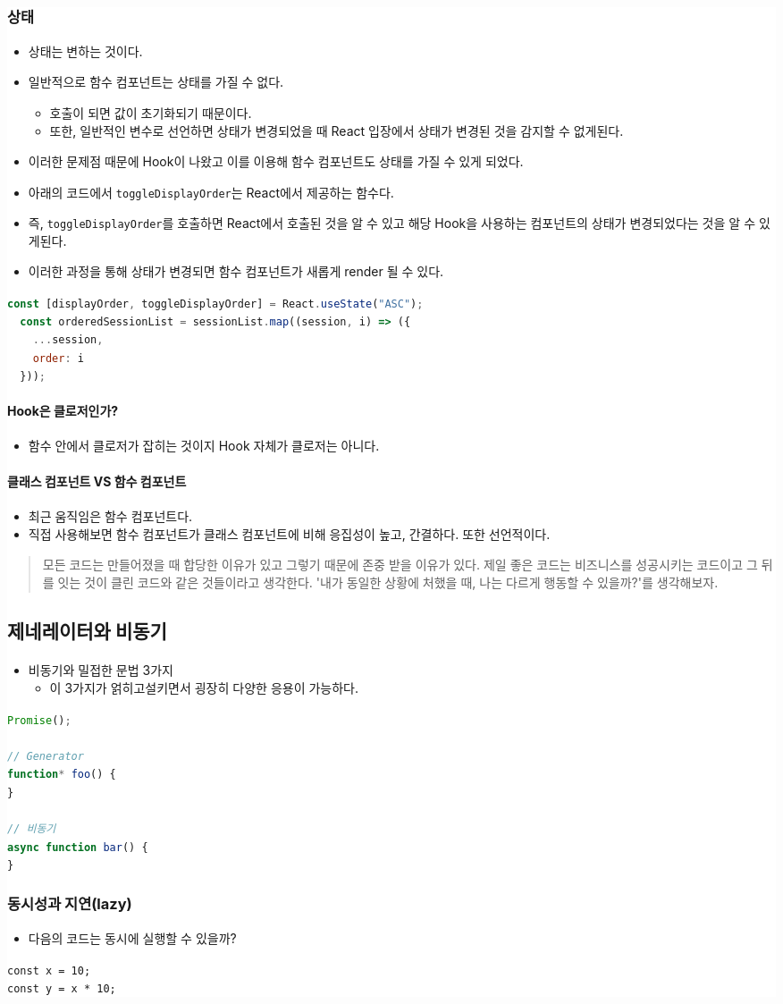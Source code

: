 ### 상태

- 상태는 변하는 것이다.
- 일반적으로 함수 컴포넌트는 상태를 가질 수 없다.
  - 호출이 되면 값이 초기화되기 때문이다.
  - 또한, 일반적인 변수로 선언하면 상태가 변경되었을 때 React 입장에서 상태가 변경된 것을 감지할 수 없게된다.
- 이러한 문제점 때문에 Hook이 나왔고 이를 이용해 함수 컴포넌트도 상태를 가질 수 있게 되었다.

- 아래의 코드에서 `toggleDisplayOrder`는 React에서 제공하는 함수다.
- 즉, `toggleDisplayOrder`를 호출하면 React에서 호출된 것을 알 수 있고 해당 Hook을 사용하는 컴포넌트의 상태가 변경되었다는 것을 알 수 있게된다.
- 이러한 과정을 통해 상태가 변경되면 함수 컴포넌트가 새롭게 render 될 수 있다.

```JavaScript
const [displayOrder, toggleDisplayOrder] = React.useState("ASC");
  const orderedSessionList = sessionList.map((session, i) => ({
    ...session,
    order: i
  }));
```

#### Hook은 클로저인가?

- 함수 안에서 클로저가 잡히는 것이지 Hook 자체가 클로저는 아니다.

#### 클래스 컴포넌트 VS 함수 컴포넌트

- 최근 움직임은 함수 컴포넌트다.
- 직접 사용해보면 함수 컴포넌트가 클래스 컴포넌트에 비해 응집성이 높고, 간결하다. 또한 선언적이다.

> 모든 코드는 만들어졌을 때 합당한 이유가 있고 그렇기 때문에 존중 받을 이유가 있다.
> 제일 좋은 코드는 비즈니스를 성공시키는 코드이고 그 뒤를 잇는 것이 클린 코드와 같은 것들이라고 생각한다.
> '내가 동일한 상황에 처했을 때, 나는 다르게 행동할 수 있을까?'를 생각해보자.

## 제네레이터와 비동기

- 비동기와 밀접한 문법 3가지
  - 이 3가지가 얽히고설키면서 굉장히 다양한 응용이 가능하다.

```JavaScript
Promise();

// Generator
function* foo() {
}

// 비동기
async function bar() {
}
```

### 동시성과 지연(lazy)

- 다음의 코드는 동시에 실행할 수 있을까?

```JavaScirpt
const x = 10;
const y = x * 10;
```
